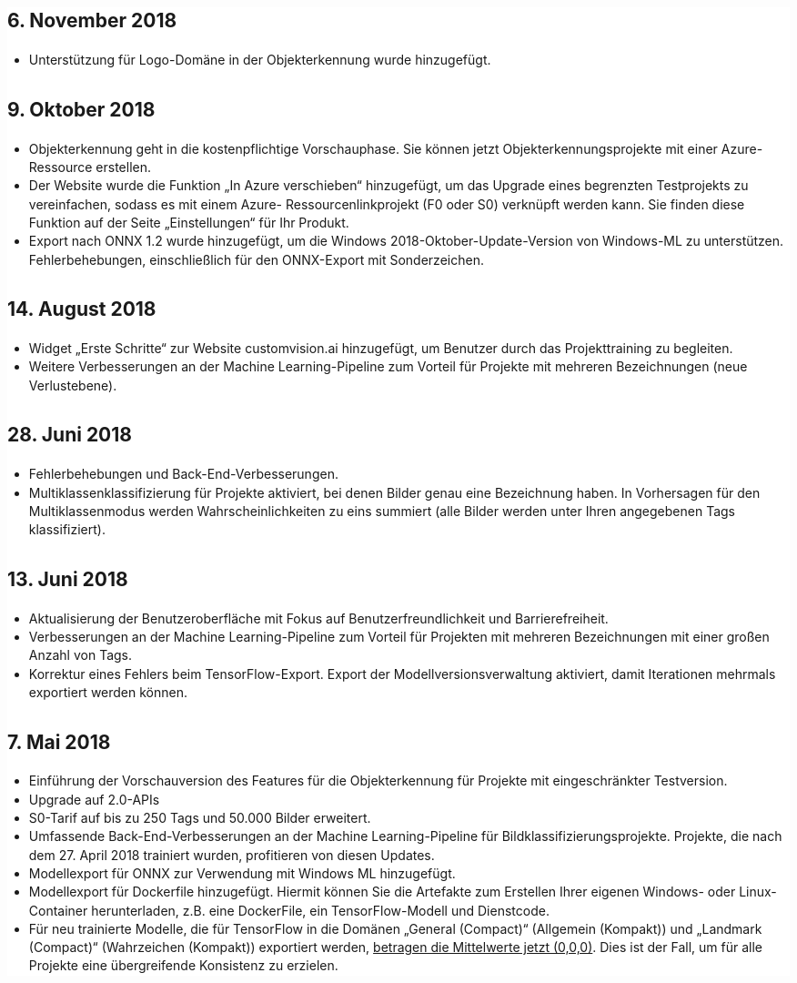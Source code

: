 ## <a name="november-6-2018"></a>6\. November 2018

- Unterstützung für Logo-Domäne in der Objekterkennung wurde hinzugefügt.

## <a name="october-9-2018"></a>9\. Oktober 2018

- Objekterkennung geht in die kostenpflichtige Vorschauphase. Sie können jetzt Objekterkennungsprojekte mit einer Azure-Ressource erstellen.
- Der Website wurde die Funktion „In Azure verschieben“ hinzugefügt, um das Upgrade eines begrenzten Testprojekts zu vereinfachen, sodass es mit einem Azure- Ressourcenlinkprojekt (F0 oder S0) verknüpft werden kann. Sie finden diese Funktion auf der Seite „Einstellungen“ für Ihr Produkt.  
- Export nach ONNX 1.2 wurde hinzugefügt, um die Windows 2018-Oktober-Update-Version von Windows-ML zu unterstützen.
Fehlerbehebungen, einschließlich für den ONNX-Export mit Sonderzeichen.

## <a name="august-14-2018"></a>14. August 2018

- Widget „Erste Schritte“ zur Website customvision.ai hinzugefügt, um Benutzer durch das Projekttraining zu begleiten.
- Weitere Verbesserungen an der Machine Learning-Pipeline zum Vorteil für Projekte mit mehreren Bezeichnungen (neue Verlustebene).

## <a name="june-28-2018"></a>28. Juni 2018

- Fehlerbehebungen und Back-End-Verbesserungen.
- Multiklassenklassifizierung für Projekte aktiviert, bei denen Bilder genau eine Bezeichnung haben. In Vorhersagen für den Multiklassenmodus werden Wahrscheinlichkeiten zu eins summiert (alle Bilder werden unter Ihren angegebenen Tags klassifiziert).

## <a name="june-13-2018"></a>13. Juni 2018

- Aktualisierung der Benutzeroberfläche mit Fokus auf Benutzerfreundlichkeit und Barrierefreiheit.
- Verbesserungen an der Machine Learning-Pipeline zum Vorteil für Projekten mit mehreren Bezeichnungen mit einer großen Anzahl von Tags.
- Korrektur eines Fehlers beim TensorFlow-Export. Export der Modellversionsverwaltung aktiviert, damit Iterationen mehrmals exportiert werden können.

## <a name="may-7-2018"></a>7\. Mai 2018

- Einführung der Vorschauversion des Features für die Objekterkennung für Projekte mit eingeschränkter Testversion.
- Upgrade auf 2.0-APIs
- S0-Tarif auf bis zu 250 Tags und 50.000 Bilder erweitert.
- Umfassende Back-End-Verbesserungen an der Machine Learning-Pipeline für Bildklassifizierungsprojekte. Projekte, die nach dem 27. April 2018 trainiert wurden, profitieren von diesen Updates.
- Modellexport für ONNX zur Verwendung mit Windows ML hinzugefügt.
- Modellexport für Dockerfile hinzugefügt. Hiermit können Sie die Artefakte zum Erstellen Ihrer eigenen Windows- oder Linux-Container herunterladen, z.B. eine DockerFile, ein TensorFlow-Modell und Dienstcode.
- Für neu trainierte Modelle, die für TensorFlow in die Domänen „General (Compact)“ (Allgemein (Kompakt)) und „Landmark (Compact)“ (Wahrzeichen (Kompakt)) exportiert werden, [betragen die Mittelwerte jetzt (0,0,0)](https://github.com/azure-samples/cognitive-services-android-customvision-sample). Dies ist der Fall, um für alle Projekte eine übergreifende Konsistenz zu erzielen.
